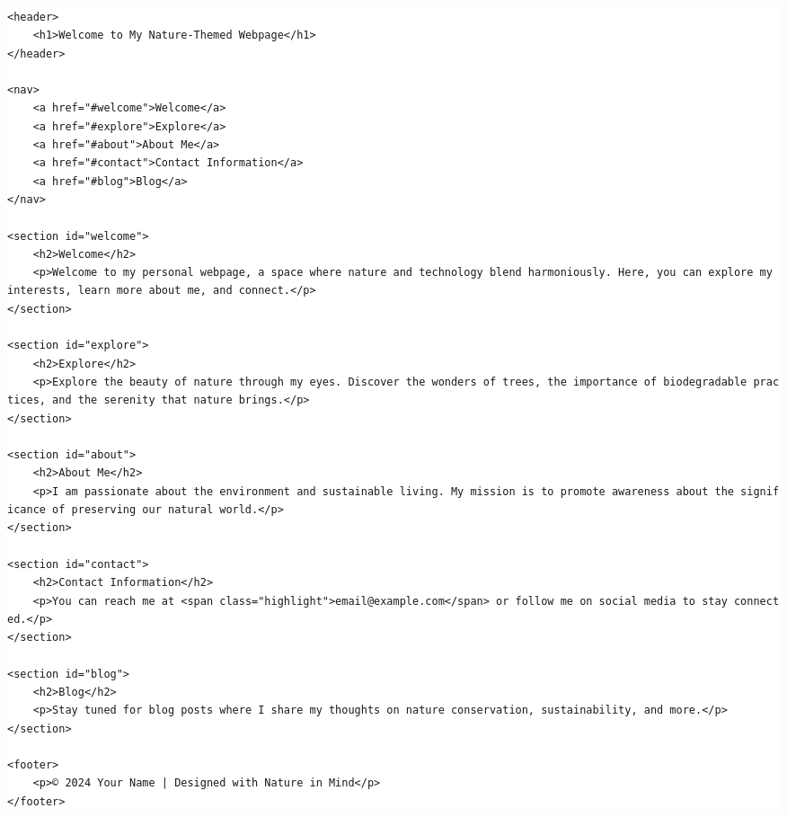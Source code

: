     <header>
        <h1>Welcome to My Nature-Themed Webpage</h1>
    </header>

    <nav>
        <a href="#welcome">Welcome</a>
        <a href="#explore">Explore</a>
        <a href="#about">About Me</a>
        <a href="#contact">Contact Information</a>
        <a href="#blog">Blog</a>
    </nav>

    <section id="welcome">
        <h2>Welcome</h2>
        <p>Welcome to my personal webpage, a space where nature and technology blend harmoniously. Here, you can explore my interests, learn more about me, and connect.</p>
    </section>

    <section id="explore">
        <h2>Explore</h2>
        <p>Explore the beauty of nature through my eyes. Discover the wonders of trees, the importance of biodegradable practices, and the serenity that nature brings.</p>
    </section>

    <section id="about">
        <h2>About Me</h2>
        <p>I am passionate about the environment and sustainable living. My mission is to promote awareness about the significance of preserving our natural world.</p>
    </section>

    <section id="contact">
        <h2>Contact Information</h2>
        <p>You can reach me at <span class="highlight">email@example.com</span> or follow me on social media to stay connected.</p>
    </section>

    <section id="blog">
        <h2>Blog</h2>
        <p>Stay tuned for blog posts where I share my thoughts on nature conservation, sustainability, and more.</p>
    </section>

    <footer>
        <p>© 2024 Your Name | Designed with Nature in Mind</p>
    </footer>

</body>
</html>
